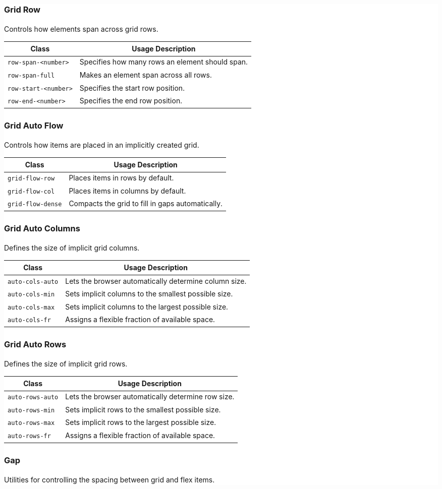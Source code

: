 ### Grid Row
Controls how elements span across grid rows.

| Class                  | Usage Description |
|-----------------------|-----------------------------------------------------------|
| `row-span-<number>`  | Specifies how many rows an element should span. |
| `row-span-full`      | Makes an element span across all rows. |
| `row-start-<number>` | Specifies the start row position. |
| `row-end-<number>`   | Specifies the end row position. |

### Grid Auto Flow
Controls how items are placed in an implicitly created grid.

| Class               | Usage Description |
|--------------------|-----------------------------------------------------------|
| `grid-flow-row`    | Places items in rows by default. |
| `grid-flow-col`    | Places items in columns by default. |
| `grid-flow-dense`  | Compacts the grid to fill in gaps automatically. |

### Grid Auto Columns
Defines the size of implicit grid columns.

| Class                 | Usage Description |
|----------------------|-----------------------------------------------------------|
| `auto-cols-auto`    | Lets the browser automatically determine column size. |
| `auto-cols-min`     | Sets implicit columns to the smallest possible size. |
| `auto-cols-max`     | Sets implicit columns to the largest possible size. |
| `auto-cols-fr`      | Assigns a flexible fraction of available space. |

### Grid Auto Rows
Defines the size of implicit grid rows.

| Class               | Usage Description |
|--------------------|-----------------------------------------------------------|
| `auto-rows-auto`  | Lets the browser automatically determine row size. |
| `auto-rows-min`   | Sets implicit rows to the smallest possible size. |
| `auto-rows-max`   | Sets implicit rows to the largest possible size. |
| `auto-rows-fr`    | Assigns a flexible fraction of available space. |

### Gap
Utilities for controlling the spacing between grid and flex items.
